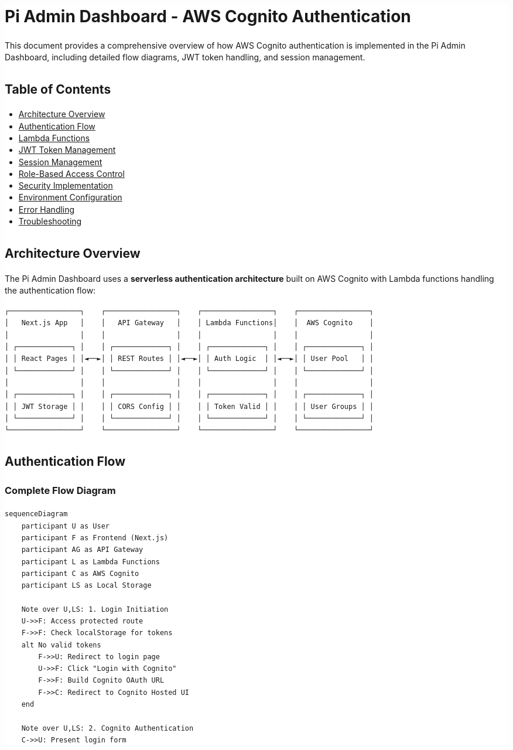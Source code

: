# Pi Admin Dashboard - AWS Cognito Authentication

This document provides a comprehensive overview of how AWS Cognito authentication is implemented in the Pi Admin Dashboard, including detailed flow diagrams, JWT token handling, and session management.

## Table of Contents

- [Architecture Overview](#architecture-overview)
- [Authentication Flow](#authentication-flow)
- [Lambda Functions](#lambda-functions)
- [JWT Token Management](#jwt-token-management)
- [Session Management](#session-management)
- [Role-Based Access Control](#role-based-access-control)
- [Security Implementation](#security-implementation)
- [Environment Configuration](#environment-configuration)
- [Error Handling](#error-handling)
- [Troubleshooting](#troubleshooting)

## Architecture Overview

The Pi Admin Dashboard uses a **serverless authentication architecture** built on AWS Cognito with Lambda functions handling the authentication flow:

```
┌─────────────────┐    ┌─────────────────┐    ┌─────────────────┐    ┌─────────────────┐
│   Next.js App   │    │   API Gateway   │    │ Lambda Functions│    │  AWS Cognito    │
│                 │    │                 │    │                 │    │                 │
│ ┌─────────────┐ │    │ ┌─────────────┐ │    │ ┌─────────────┐ │    │ ┌─────────────┐ │
│ │ React Pages │ │◄──►│ │ REST Routes │ │◄──►│ │ Auth Logic  │ │◄──►│ │ User Pool   │ │
│ └─────────────┘ │    │ └─────────────┘ │    │ └─────────────┘ │    │ └─────────────┘ │
│                 │    │                 │    │                 │    │                 │
│ ┌─────────────┐ │    │ ┌─────────────┐ │    │ ┌─────────────┐ │    │ ┌─────────────┐ │
│ │ JWT Storage │ │    │ │ CORS Config │ │    │ │ Token Valid │ │    │ │ User Groups │ │
│ └─────────────┘ │    │ └─────────────┘ │    │ └─────────────┘ │    │ └─────────────┘ │
└─────────────────┘    └─────────────────┘    └─────────────────┘    └─────────────────┘
```

## Authentication Flow

### Complete Flow Diagram

```mermaid
sequenceDiagram
    participant U as User
    participant F as Frontend (Next.js)
    participant AG as API Gateway
    participant L as Lambda Functions
    participant C as AWS Cognito
    participant LS as Local Storage

    Note over U,LS: 1. Login Initiation
    U->>F: Access protected route
    F->>F: Check localStorage for tokens
    alt No valid tokens
        F->>U: Redirect to login page
        U->>F: Click "Login with Cognito"
        F->>F: Build Cognito OAuth URL
        F->>C: Redirect to Cognito Hosted UI
    end

    Note over U,LS: 2. Cognito Authentication
    C->>U: Present login form
```